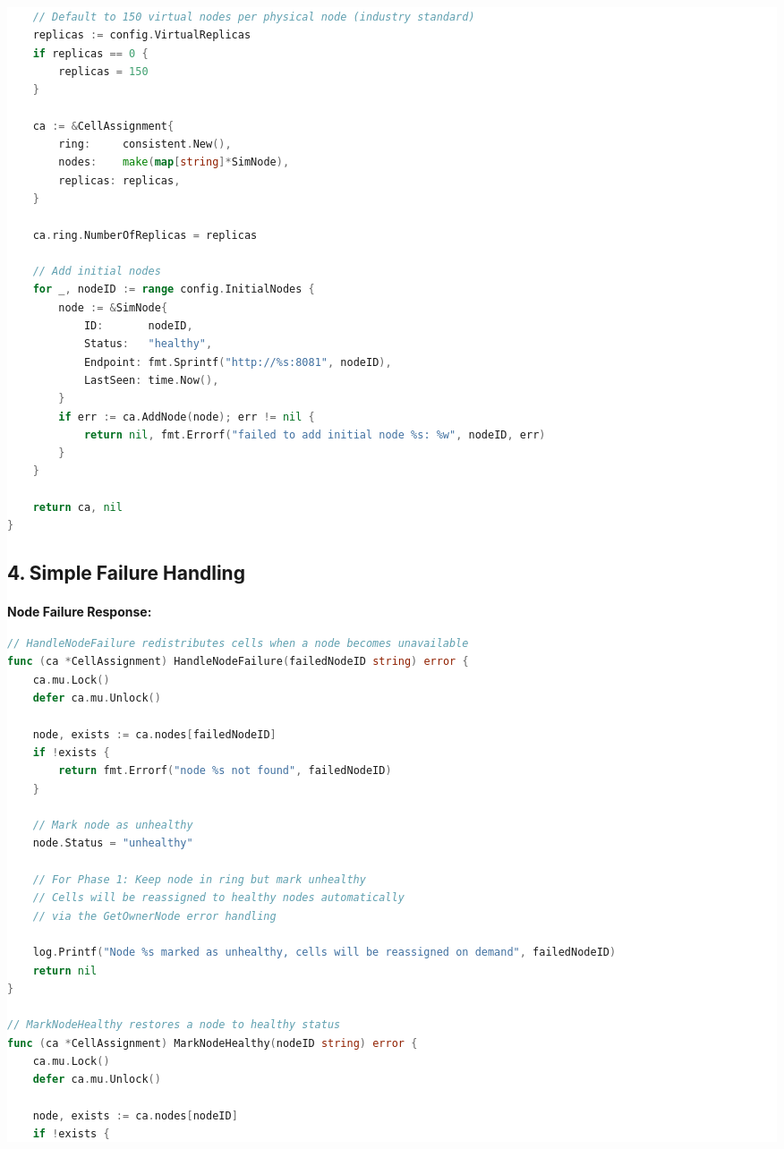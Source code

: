 ```go
    // Default to 150 virtual nodes per physical node (industry standard)
    replicas := config.VirtualReplicas
    if replicas == 0 {
        replicas = 150
    }
    
    ca := &CellAssignment{
        ring:     consistent.New(),
        nodes:    make(map[string]*SimNode),
        replicas: replicas,
    }
    
    ca.ring.NumberOfReplicas = replicas
    
    // Add initial nodes
    for _, nodeID := range config.InitialNodes {
        node := &SimNode{
            ID:       nodeID,
            Status:   "healthy",
            Endpoint: fmt.Sprintf("http://%s:8081", nodeID),
            LastSeen: time.Now(),
        }
        if err := ca.AddNode(node); err != nil {
            return nil, fmt.Errorf("failed to add initial node %s: %w", nodeID, err)
        }
    }
    
    return ca, nil
}
```

## 4. Simple Failure Handling

**Node Failure Response:**
```go
// HandleNodeFailure redistributes cells when a node becomes unavailable
func (ca *CellAssignment) HandleNodeFailure(failedNodeID string) error {
    ca.mu.Lock()
    defer ca.mu.Unlock()
    
    node, exists := ca.nodes[failedNodeID]
    if !exists {
        return fmt.Errorf("node %s not found", failedNodeID)
    }
    
    // Mark node as unhealthy
    node.Status = "unhealthy"
    
    // For Phase 1: Keep node in ring but mark unhealthy
    // Cells will be reassigned to healthy nodes automatically
    // via the GetOwnerNode error handling
    
    log.Printf("Node %s marked as unhealthy, cells will be reassigned on demand", failedNodeID)
    return nil
}

// MarkNodeHealthy restores a node to healthy status
func (ca *CellAssignment) MarkNodeHealthy(nodeID string) error {
    ca.mu.Lock()
    defer ca.mu.Unlock()
    
    node, exists := ca.nodes[nodeID]
    if !exists {
```